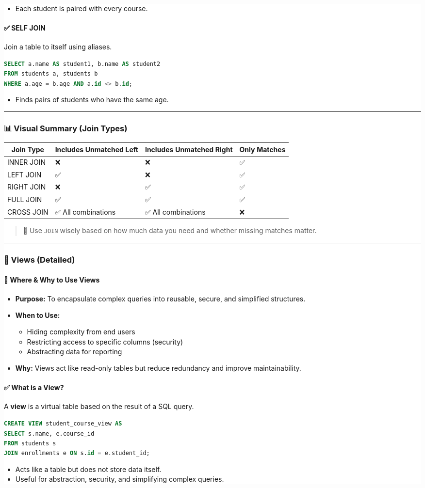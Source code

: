 * Each student is paired with every course.

#### ✅ SELF JOIN

Join a table to itself using aliases.

```sql
SELECT a.name AS student1, b.name AS student2
FROM students a, students b
WHERE a.age = b.age AND a.id <> b.id;
```

* Finds pairs of students who have the same age.

---

### 📊 Visual Summary (Join Types)

| Join Type  | Includes Unmatched Left | Includes Unmatched Right | Only Matches |
| ---------- | ----------------------- | ------------------------ | ------------ |
| INNER JOIN | ❌                       | ❌                        | ✅            |
| LEFT JOIN  | ✅                       | ❌                        | ✅            |
| RIGHT JOIN | ❌                       | ✅                        | ✅            |
| FULL JOIN  | ✅                       | ✅                        | ✅            |
| CROSS JOIN | ✅ All combinations      | ✅ All combinations       | ❌            |

> 📘 Use `JOIN` wisely based on how much data you need and whether missing matches matter.

---
### 📌 Views (Detailed)

#### 📘 Where & Why to Use Views

* **Purpose:** To encapsulate complex queries into reusable, secure, and simplified structures.
* **When to Use:**

  * Hiding complexity from end users
  * Restricting access to specific columns (security)
  * Abstracting data for reporting
* **Why:** Views act like read-only tables but reduce redundancy and improve maintainability.

#### ✅ What is a View?

A **view** is a virtual table based on the result of a SQL query.

```sql
CREATE VIEW student_course_view AS
SELECT s.name, e.course_id
FROM students s
JOIN enrollments e ON s.id = e.student_id;
```

* Acts like a table but does not store data itself.
* Useful for abstraction, security, and simplifying complex queries.
